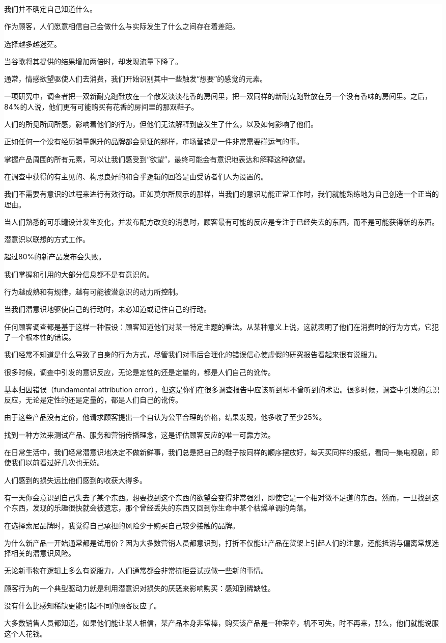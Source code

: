我们并不确定自己知道什么。

作为顾客，人们愿意相信自己会做什么与实际发生了什么之间存在着差距。

选择越多越迷茫。

当谷歌将其提供的结果增加两倍时，却发现流量下降了。

通常，情感欲望驱使人们去消费，我们开始识别其中一些触发“想要”的感觉的元素。

一项研究中，调查者把一双新耐克跑鞋放在一个散发淡淡花香的房间里，把一双同样的新耐克跑鞋放在另一个没有香味的房间里。之后，84%的人说，他们更有可能购买有花香的房间里的那双鞋子。

人们的所见所闻所感，影响着他们的行为，但他们无法解释到底发生了什么，以及如何影响了他们。

正如任何一个没有经历销量飙升的品牌都会见证的那样，市场营销是一件非常需要碰运气的事。

掌握产品周围的所有元素，可以让我们感受到“欲望”，最终可能会有意识地表达和解释这种欲望。

在调查中获得的有主见的、构思良好的和合乎逻辑的回答是由受访者们人为设置的。

我们不需要有意识的过程来进行有效行动。正如莫尔所展示的那样，当我们的意识功能正常工作时，我们就能熟练地为自己创造一个正当的理由。

当人们熟悉的可乐罐设计发生变化，并发布配方改变的消息时，顾客最有可能的反应是专注于已经失去的东西，而不是可能获得新的东西。

潜意识以联想的方式工作。

超过80%的新产品发布会失败。

我们掌握和引用的大部分信息都不是有意识的。

行为越成熟和有规律，越有可能被潜意识的动力所控制。

当我们潜意识地驱使自己的行动时，未必知道或记住自己的行动。

任何顾客调查都是基于这样一种假设：顾客知道他们对某一特定主题的看法。从某种意义上说，这就表明了他们在消费时的行为方式，它犯了一个根本性的错误。

我们经常不知道是什么导致了自身的行为方式，尽管我们对事后合理化的错误信心使虚假的研究报告看起来很有说服力。

很多时候，调查中引发的意识反应，无论是定性的还是定量的，都是人们自己的讹传。

基本归因错误（fundamental attribution error），但这是你们在很多调查报告中应该听到却不曾听到的术语。很多时候，调查中引发的意识反应，无论是定性的还是定量的，都是人们自己的讹传。

由于这些产品没有定价，他请求顾客提出一个自认为公平合理的价格，结果发现，他多收了至少25%。

找到一种方法来测试产品、服务和营销传播理念，这是评估顾客反应的唯一可靠方法。

在日常生活中，我们经常潜意识地决定不做新鲜事，我们总是把自己的鞋子按同样的顺序摆放好，每天买同样的报纸，看同一集电视剧，即使我们以前看过好几次也无妨。

人们感到的损失远比他们感到的收获大得多。

有一天你会意识到自己失去了某个东西。想要找到这个东西的欲望会变得非常强烈，即使它是一个相对微不足道的东西。然而，一旦找到这个东西，发现的乐趣很快就会被遗忘，那个曾经丢失的东西又回到你生命中某个枯燥单调的角落。

在选择索尼品牌时，我觉得自己承担的风险少于购买自己较少接触的品牌。

为什么新产品一开始通常都是试用价？因为大多数营销人员都意识到，打折不仅能让产品在货架上引起人们的注意，还能抵消与偏离常规选择相关的潜意识风险。

无论新事物在逻辑上多么有说服力，人们通常都会非常抗拒尝试或做一些新的事情。

顾客行为的一个典型驱动力就是利用潜意识对损失的厌恶来影响购买：感知到稀缺性。

没有什么比感知稀缺更能引起不同的顾客反应了。

大多数销售人员都知道，如果他们能让某人相信，某产品本身非常棒，购买该产品是一种荣幸，机不可失，时不再来，那么，他们就能说服这个人花钱。
